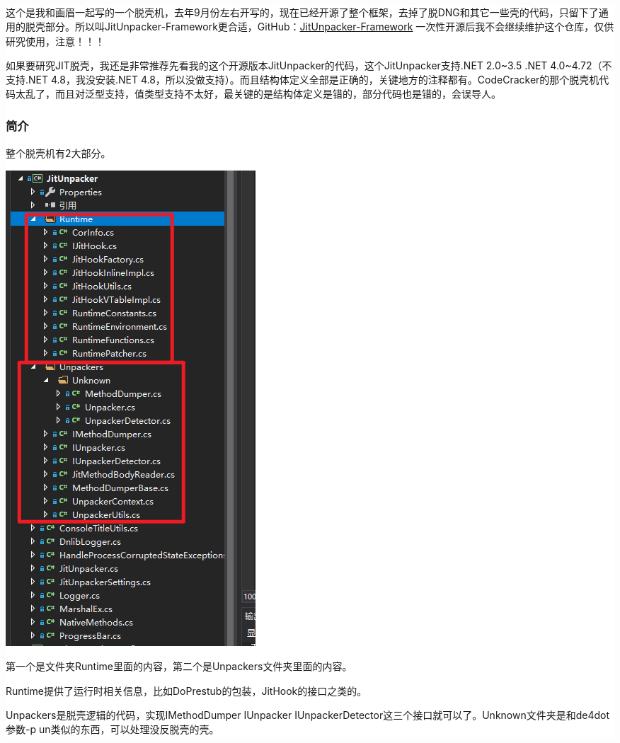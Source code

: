 这个是我和画眉一起写的一个脱壳机，去年9月份左右开写的，现在已经开源了整个框架，去掉了脱DNG和其它一些壳的代码，只留下了通用的脱壳部分。所以叫JitUnpacker-Framework更合适，GitHub：[JitUnpacker-Framework](https://github.com/wwh1004/JitUnpacker-Framework) 一次性开源后我不会继续维护这个仓库，仅供研究使用，注意！！！

如果要研究JIT脱壳，我还是非常推荐先看我的这个开源版本JitUnpacker的代码，这个JitUnpacker支持.NET 2.0~3.5 .NET 4.0~4.72（不支持.NET 4.8，我没安装.NET 4.8，所以没做支持）。而且结构体定义全部是正确的，关键地方的注释都有。CodeCracker的那个脱壳机代码太乱了，而且对泛型支持，值类型支持不太好，最关键的是结构体定义是错的，部分代码也是错的，会误导人。

### 简介

整个脱壳机有2大部分。

![Alt text](./16.png)

第一个是文件夹Runtime里面的内容，第二个是Unpackers文件夹里面的内容。

Runtime提供了运行时相关信息，比如DoPrestub的包装，JitHook的接口之类的。

Unpackers是脱壳逻辑的代码，实现IMethodDumper IUnpacker IUnpackerDetector这三个接口就可以了。Unknown文件夹是和de4dot参数-p un类似的东西，可以处理没反脱壳的壳。
